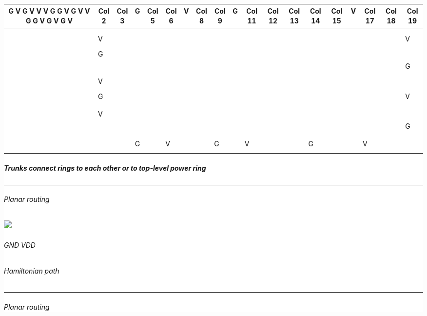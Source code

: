 |G V G V V V G G V G V V G G V G V G V|Col2|Col3|G|Col5|Col6|V|Col8|Col9|G|Col11|Col12|Col13|Col14|Col15|V|Col17|Col18|Col19|
|---|---|---|---|---|---|---|---|---|---|---|---|---|---|---|---|---|---|---|
||||||||||||||||||||
||||||||||||||||||||
||V|||||||||||||||||V|
||||||||||||||||||||
||G||||||||||||||||||
|||||||||||||||||||G|
||||||||||||||||||||
||V||||||||||||||||||
||||||||||||||||||||
||G|||||||||||||||||V|
||||||||||||||||||||
||||||||||||||||||||
||V||||||||||||||||||
|||||||||||||||||||G|
||||||||||||||||||||
||||||||||||||||||||
||||G||V|||G||V|||G|||V|||
||||||||||||||||||||


##### Trunks connect rings to each other or to top-level power ring


-----

###### Planar routing


![](VLSI-design-chap3.pdf-79-0.png)

###### GND VDD


###### Hamiltonian path


-----

###### Planar routing
